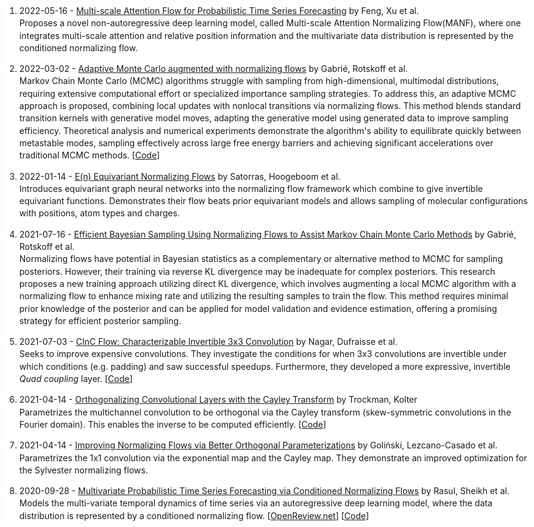 1. 2022-05-16 - [Multi-scale Attention Flow for Probabilistic Time Series Forecasting](https://arxiv.org/abs/2205.07493) by Feng, Xu et al.<br>
   Proposes a novel non-autoregressive deep learning model, called Multi-scale Attention Normalizing Flow(MANF), where one integrates multi-scale attention and relative position information and the multivariate data distribution is represented by the conditioned normalizing flow.

1. 2022-03-02 - [Adaptive Monte Carlo augmented with normalizing flows](https://doi.org/10.1073/pnas.2109420119) by Gabrié, Rotskoff et al.<br>
   Markov Chain Monte Carlo (MCMC) algorithms struggle with sampling from high-dimensional, multimodal distributions, requiring extensive computational effort or specialized importance sampling strategies. To address this, an adaptive MCMC approach is proposed, combining local updates with nonlocal transitions via normalizing flows. This method blends standard transition kernels with generative model moves, adapting the generative model using generated data to improve sampling efficiency. Theoretical analysis and numerical experiments demonstrate the algorithm's ability to equilibrate quickly between metastable modes, sampling effectively across large free energy barriers and achieving significant accelerations over traditional MCMC methods. [[Code](https://zenodo.org/records/4783701#.Yfv53urMJD8)]

1. 2022-01-14 - [E(n) Equivariant Normalizing Flows](https://arxiv.org/abs/2105.09016) by Satorras, Hoogeboom et al.<br>
   Introduces equivariant graph neural networks into the normalizing flow framework which combine to give invertible equivariant functions. Demonstrates their flow beats prior equivariant models and allows sampling of molecular configurations with positions, atom types and charges.

1. 2021-07-16 - [Efficient Bayesian Sampling Using Normalizing Flows to Assist Markov Chain Monte Carlo Methods](https://arxiv.org/abs/2107.08001) by Gabrié, Rotskoff et al.<br>
   Normalizing flows have potential in Bayesian statistics as a complementary or alternative method to MCMC for sampling posteriors. However, their training via reverse KL divergence may be inadequate for complex posteriors. This research proposes a new training approach utilizing direct KL divergence, which involves augmenting a local MCMC algorithm with a normalizing flow to enhance mixing rate and utilizing the resulting samples to train the flow. This method requires minimal prior knowledge of the posterior and can be applied for model validation and evidence estimation, offering a promising strategy for efficient posterior sampling.

1. 2021-07-03 - [CInC Flow: Characterizable Invertible 3x3 Convolution](https://arxiv.org/abs/2107.01358) by Nagar, Dufraisse et al.<br>
   Seeks to improve expensive convolutions. They investigate the conditions for when 3x3 convolutions are invertible under which conditions (e.g. padding) and saw successful speedups. Furthermore, they developed a more expressive, invertible _Quad coupling_ layer. [[Code](https://github.com/Naagar/Normalizing_Flow_3x3_inv)]

1. 2021-04-14 - [Orthogonalizing Convolutional Layers with the Cayley Transform](https://arxiv.org/abs/2104.07167) by Trockman, Kolter<br>
   Parametrizes the multichannel convolution to be orthogonal via the Cayley transform (skew-symmetric convolutions in the Fourier domain). This enables the inverse to be computed efficiently. [[Code](https://github.com/locuslab/orthogonal-convolutions)]

1. 2021-04-14 - [Improving Normalizing Flows via Better Orthogonal Parameterizations](https://invertibleworkshop.github.io/INNF_2019/accepted_papers/pdfs/INNF_2019_paper_30.pdf) by Goliński, Lezcano-Casado et al.<br>
   Parametrizes the 1x1 convolution via the exponential map and the Cayley map. They demonstrate an improved optimization for the Sylvester normalizing flows.

1. 2020-09-28 - [Multivariate Probabilistic Time Series Forecasting via Conditioned Normalizing Flows](https://arxiv.org/abs/2002.06103) by Rasul, Sheikh et al.<br>
   Models the multi-variate temporal dynamics of time series via an autoregressive deep learning model, where the data distribution is represented by a conditioned normalizing flow. [[OpenReview.net](https://openreview.net/forum?id=WiGQBFuVRv)] [[Code](https://github.com/zalandoresearch/pytorch-ts)]
